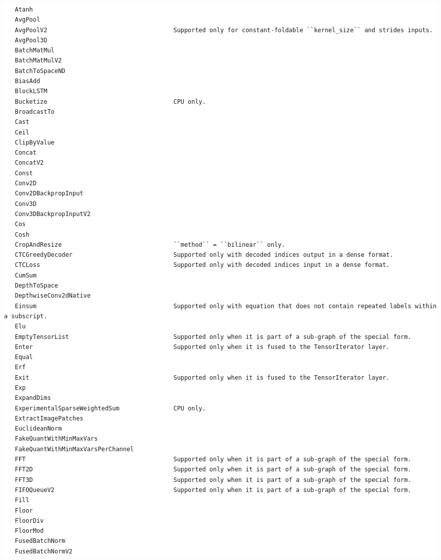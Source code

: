        Atanh 
       AvgPool 
       AvgPoolV2                                   Supported only for constant-foldable ``kernel_size`` and strides inputs.
       AvgPool3D 
       BatchMatMul 
       BatchMatMulV2 
       BatchToSpaceND 
       BiasAdd 
       BlockLSTM 
       Bucketize                                   CPU only. 
       BroadcastTo 
       Cast 
       Ceil 
       ClipByValue 
       Concat 
       ConcatV2 
       Const 
       Conv2D 
       Conv2DBackpropInput 
       Conv3D 
       Conv3DBackpropInputV2 
       Cos 
       Cosh 
       CropAndResize                               ``method`` = ``bilinear`` only. 
       CTCGreedyDecoder                            Supported only with decoded indices output in a dense format. 
       CTCLoss                                     Supported only with decoded indices input in a dense format. 
       CumSum                 
       DepthToSpace                
       DepthwiseConv2dNative                
       Einsum                                      Supported only with equation that does not contain repeated labels within a subscript. 
       Elu                 
       EmptyTensorList                             Supported only when it is part of a sub-graph of the special form. 
       Enter                                       Supported only when it is fused to the TensorIterator layer. 
       Equal                 
       Erf                 
       Exit                                        Supported only when it is fused to the TensorIterator layer. 
       Exp 
       ExpandDims 
       ExperimentalSparseWeightedSum               CPU only. 
       ExtractImagePatches 
       EuclideanNorm 
       FakeQuantWithMinMaxVars 
       FakeQuantWithMinMaxVarsPerChannel 
       FFT                                         Supported only when it is part of a sub-graph of the special form. 
       FFT2D                                       Supported only when it is part of a sub-graph of the special form. 
       FFT3D                                       Supported only when it is part of a sub-graph of the special form. 
       FIFOQueueV2                                 Supported only when it is part of a sub-graph of the special form. 
       Fill 
       Floor 
       FloorDiv 
       FloorMod 
       FusedBatchNorm 
       FusedBatchNormV2 